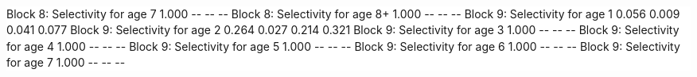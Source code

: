   </tr>
  <tr>
   <td style="text-align:left;"> Block 8: Selectivity for age 7 </td>
   <td style="text-align:right;"> 1.000 </td>
   <td style="text-align:right;"> -- </td>
   <td style="text-align:right;"> -- </td>
   <td style="text-align:right;"> -- </td>
  </tr>
  <tr>
   <td style="text-align:left;"> Block 8: Selectivity for age 8+ </td>
   <td style="text-align:right;"> 1.000 </td>
   <td style="text-align:right;"> -- </td>
   <td style="text-align:right;"> -- </td>
   <td style="text-align:right;"> -- </td>
  </tr>
  <tr>
   <td style="text-align:left;"> Block 9: Selectivity for age 1 </td>
   <td style="text-align:right;"> 0.056 </td>
   <td style="text-align:right;"> 0.009 </td>
   <td style="text-align:right;"> 0.041 </td>
   <td style="text-align:right;"> 0.077 </td>
  </tr>
  <tr>
   <td style="text-align:left;"> Block 9: Selectivity for age 2 </td>
   <td style="text-align:right;"> 0.264 </td>
   <td style="text-align:right;"> 0.027 </td>
   <td style="text-align:right;"> 0.214 </td>
   <td style="text-align:right;"> 0.321 </td>
  </tr>
  <tr>
   <td style="text-align:left;"> Block 9: Selectivity for age 3 </td>
   <td style="text-align:right;"> 1.000 </td>
   <td style="text-align:right;"> -- </td>
   <td style="text-align:right;"> -- </td>
   <td style="text-align:right;"> -- </td>
  </tr>
  <tr>
   <td style="text-align:left;"> Block 9: Selectivity for age 4 </td>
   <td style="text-align:right;"> 1.000 </td>
   <td style="text-align:right;"> -- </td>
   <td style="text-align:right;"> -- </td>
   <td style="text-align:right;"> -- </td>
  </tr>
  <tr>
   <td style="text-align:left;"> Block 9: Selectivity for age 5 </td>
   <td style="text-align:right;"> 1.000 </td>
   <td style="text-align:right;"> -- </td>
   <td style="text-align:right;"> -- </td>
   <td style="text-align:right;"> -- </td>
  </tr>
  <tr>
   <td style="text-align:left;"> Block 9: Selectivity for age 6 </td>
   <td style="text-align:right;"> 1.000 </td>
   <td style="text-align:right;"> -- </td>
   <td style="text-align:right;"> -- </td>
   <td style="text-align:right;"> -- </td>
  </tr>
  <tr>
   <td style="text-align:left;"> Block 9: Selectivity for age 7 </td>
   <td style="text-align:right;"> 1.000 </td>
   <td style="text-align:right;"> -- </td>
   <td style="text-align:right;"> -- </td>
   <td style="text-align:right;"> -- </td>
  </tr>
